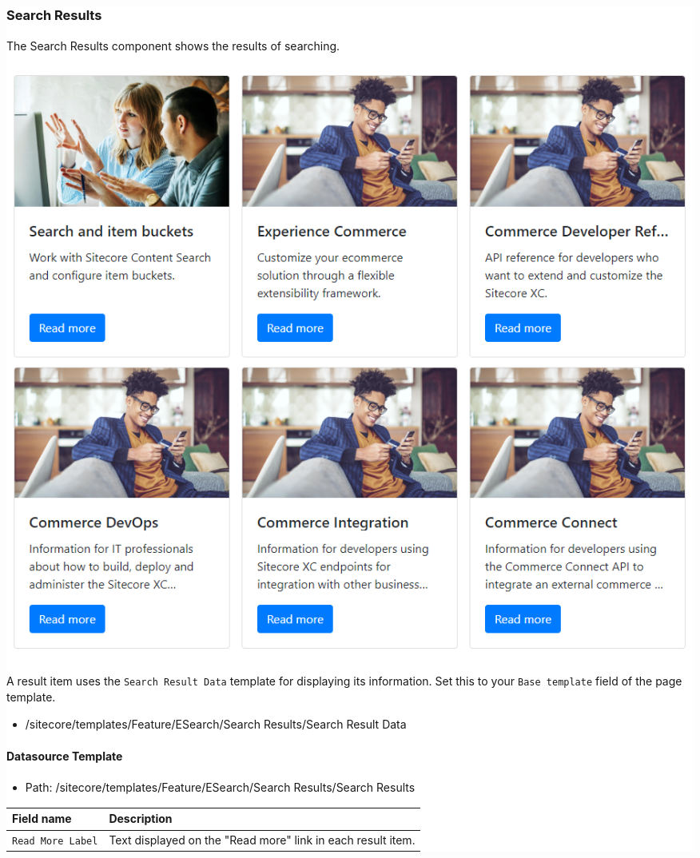### Search Results
The Search Results component shows the results of searching.  

![](img/Component_SearchResults.png)

A result item uses the `Search Result Data` template for displaying its information. Set this to your `Base template` field of the page template.  

- /sitecore/templates/Feature/ESearch/Search Results/Search Result Data

#### Datasource Template
- Path: /sitecore/templates/Feature/ESearch/Search Results/Search Results

|Field name|Description|
|:-|:-|
|`Read More Label`|Text displayed on the "Read more" link in each result item.|

